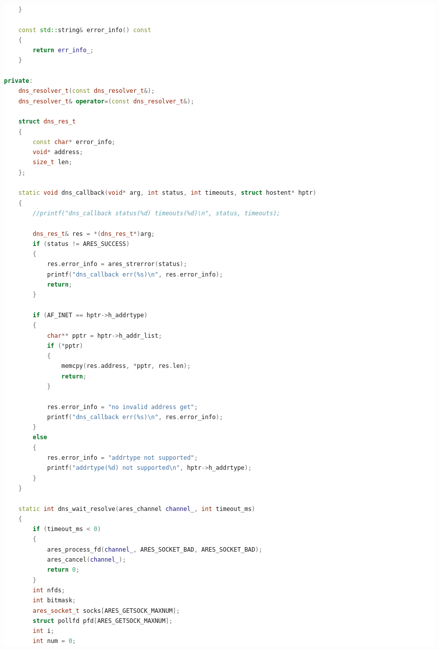 ``` cpp
    }

    const std::string& error_info() const
    {
        return err_info_;
    }

private:
    dns_resolver_t(const dns_resolver_t&);
    dns_resolver_t& operator=(const dns_resolver_t&);

    struct dns_res_t
    {
        const char* error_info;
        void* address;
        size_t len;
    };

    static void dns_callback(void* arg, int status, int timeouts, struct hostent* hptr)
    {
        //printf("dns_callback status(%d) timeouts(%d)\n", status, timeouts);

        dns_res_t& res = *(dns_res_t*)arg;
        if (status != ARES_SUCCESS)
        {
            res.error_info = ares_strerror(status);
            printf("dns_callback err(%s)\n", res.error_info);
            return;
        }

        if (AF_INET == hptr->h_addrtype)
        {
            char** pptr = hptr->h_addr_list;
            if (*pptr)
            {
                memcpy(res.address, *pptr, res.len);
                return;
            }

            res.error_info = "no invalid address get";
            printf("dns_callback err(%s)\n", res.error_info);
        }
        else
        {
            res.error_info = "addrtype not supported";
            printf("addrtype(%d) not supported\n", hptr->h_addrtype);
        }
    }

    static int dns_wait_resolve(ares_channel channel_, int timeout_ms)
    {
        if (timeout_ms < 0)
        {
            ares_process_fd(channel_, ARES_SOCKET_BAD, ARES_SOCKET_BAD);
            ares_cancel(channel_);
            return 0;
        }
        int nfds;
        int bitmask;
        ares_socket_t socks[ARES_GETSOCK_MAXNUM];
        struct pollfd pfd[ARES_GETSOCK_MAXNUM];
        int i;
        int num = 0;
```